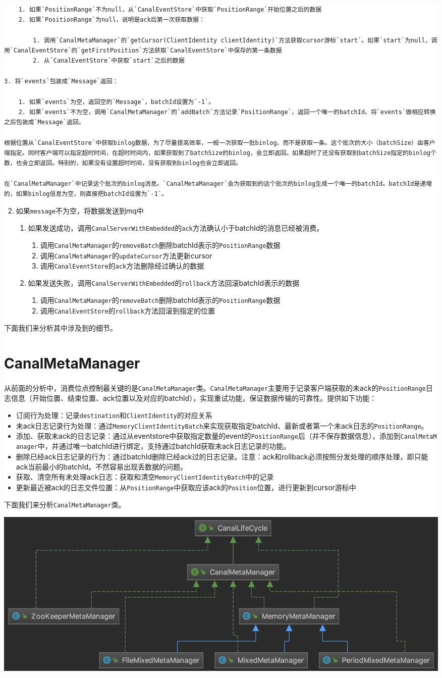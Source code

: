         1. 如果`PositionRange`不为null，从`CanalEventStore`中获取`PositionRange`开始位置之后的数据
        2. 如果`PositionRange`为null，说明是ack后第一次获取数据：

            1. 调用`CanalMetaManager`的`getCursor(ClientIdentity clientIdentity)`方法获取cursor游标`start`。如果`start`为null，调用`CanalEventStore`的`getFirstPosition`方法获取`CanalEventStore`中保存的第一条数据
            2. 从`CanalEventStore`中获取`start`之后的数据

    3. 将`events`包装成`Message`返回：

        1. 如果`events`为空，返回空的`Message`，batchId设置为`-1`。
        2. 如果`events`不为空，调用`CanalMetaManager`的`addBatch`方法记录`PositionRange`，返回一个唯一的batchId。将`events`做相应转换之后包装成`Message`返回。
    
    根据位置从`CanalEventStore`中获取binlog数据，为了尽量提高效率，一般一次获取一批binlog，而不是获取一条。这个批次的大小（batchSize）由客户端指定。同时客户端可以指定超时时间，在超时时间内，如果获取到了batchSize的binlog，会立即返回。如果超时了还没有获取到batchSize指定的binlog个数，也会立即返回。特别的，如果没有设置超时时间，没有获取到binlog也会立即返回。
    
    在`CanalMetaManager`中记录这个批次的binlog消息。`CanalMetaManager`会为获取到的这个批次的binlog生成一个唯一的batchId。batchId是递增的，如果binlog信息为空，则直接把batchId设置为`-1`。

2. 如果`message`不为空，将数据发送到mq中

    1. 如果发送成功，调用`CanalServerWithEmbedded`的`ack`方法确认小于batchId的消息已经被消费。

        1. 调用`CanalMetaManager`的`removeBatch`删除batchId表示的`PositionRange`数据
        2. 调用`CanalMetaManager`的`updateCursor`方法更新cursor
        3. 调用`CanalEventStore`的`ack`方法删除经过确认的数据

    2. 如果发送失败，调用`CanalServerWithEmbedded`的`rollback`方法回滚batchId表示的数据

        1. 调用`CanalMetaManager`的`removeBatch`删除batchId表示的`PositionRange`数据
        2. 调用`CanalEventStore`的`rollback`方法回滚到指定的位置

下面我们来分析其中涉及到的细节。

# CanalMetaManager

从前面的分析中，消费位点控制最关键的是`CanalMetaManager`类。`CanalMetaManager`主要用于记录客户端获取的未ack的`PositionRange`日志信息（开始位置、结束位置、ack位置以及对应的batchId），实现重试功能，保证数据传输的可靠性。提供如下功能：

- 订阅行为处理：记录`destination`和`ClientIdentity`的对应关系
- 未ack日志记录行为处理：通过`MemoryClientIdentityBatch`来实现获取指定batchId、最新或者第一个未ack日志的`PositionRange`。
- 添加、获取未ack的日志记录：通过从eventstore中获取指定数量的event的`PositionRange`后（并不保存数据信息），添加到`CanalMetaManager`中，并通过唯一batchId进行绑定，支持通过batchId获取未ack日志记录的功能。
- 删除已经ack日志记录的行为：通过batchId删除已经ack过的日志记录。注意：ack和rollback必须按照分发处理的顺序处理，即只能ack当前最小的batchId。不然容易出现丢数据的问题。
- 获取、清空所有未处理ack日志：获取和清空`MemoryClientIdentityBatch`中的记录
- 更新最近被ack的日志文件位置：从`PositionRange`中获取应该ack的`Position`位置，进行更新到cursor游标中

下面我们来分析`CanalMetaManager`类。

![CanalMetaManager_uml](media/CanalMetaManager_uml.png)
